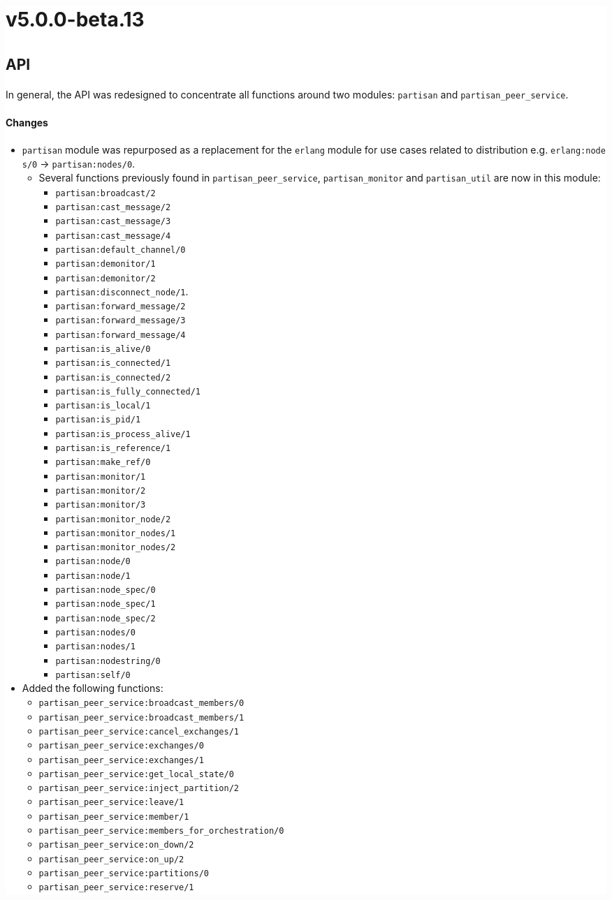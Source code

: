# v5.0.0-beta.13

## API
In general, the API was redesigned to concentrate all functions around two modules: `partisan` and `partisan_peer_service`.

#### Changes

* `partisan` module was repurposed as a replacement for the `erlang` module for use cases related to distribution e.g. `erlang:nodes/0` -> `partisan:nodes/0`.
    * Several functions previously found in `partisan_peer_service`, `partisan_monitor` and `partisan_util` are now in this module:
        * `partisan:broadcast/2`
        * `partisan:cast_message/2`
        * `partisan:cast_message/3`
        * `partisan:cast_message/4`
        * `partisan:default_channel/0`
        * `partisan:demonitor/1`
        * `partisan:demonitor/2`
        * `partisan:disconnect_node/1`.
        * `partisan:forward_message/2`
        * `partisan:forward_message/3`
        * `partisan:forward_message/4`
        * `partisan:is_alive/0`
        * `partisan:is_connected/1`
        * `partisan:is_connected/2`
        * `partisan:is_fully_connected/1`
        * `partisan:is_local/1`
        * `partisan:is_pid/1`
        * `partisan:is_process_alive/1`
        * `partisan:is_reference/1`
        * `partisan:make_ref/0`
        * `partisan:monitor/1`
        * `partisan:monitor/2`
        * `partisan:monitor/3`
        * `partisan:monitor_node/2`
        * `partisan:monitor_nodes/1`
        * `partisan:monitor_nodes/2`
        * `partisan:node/0`
        * `partisan:node/1`
        * `partisan:node_spec/0`
        * `partisan:node_spec/1`
        * `partisan:node_spec/2`
        * `partisan:nodes/0`
        * `partisan:nodes/1`
        * `partisan:nodestring/0`
        * `partisan:self/0`
* Added the following functions:
    * `partisan_peer_service:broadcast_members/0`
    * `partisan_peer_service:broadcast_members/1`
    * `partisan_peer_service:cancel_exchanges/1`
    * `partisan_peer_service:exchanges/0`
    * `partisan_peer_service:exchanges/1`
    * `partisan_peer_service:get_local_state/0`
    * `partisan_peer_service:inject_partition/2`
    * `partisan_peer_service:leave/1`
    * `partisan_peer_service:member/1`
    * `partisan_peer_service:members_for_orchestration/0`
    * `partisan_peer_service:on_down/2`
    * `partisan_peer_service:on_up/2`
    * `partisan_peer_service:partitions/0`
    * `partisan_peer_service:reserve/1`